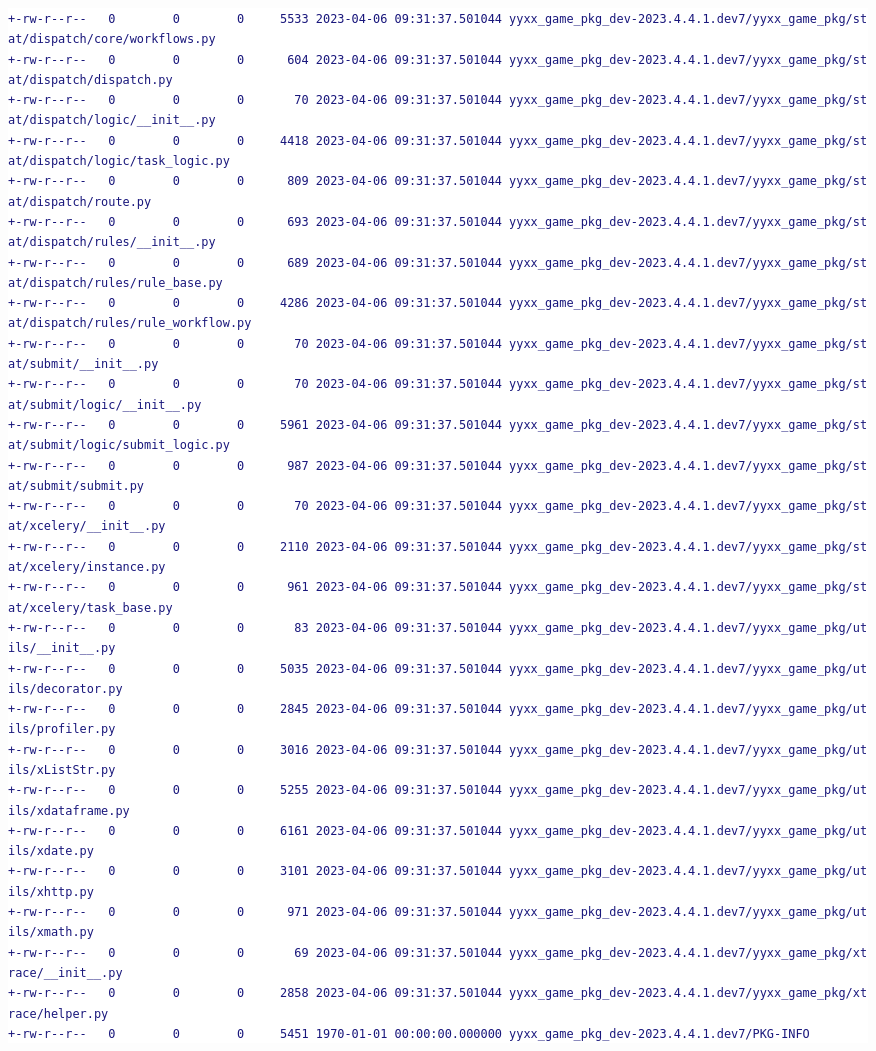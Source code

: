 ```diff
+-rw-r--r--   0        0        0     5533 2023-04-06 09:31:37.501044 yyxx_game_pkg_dev-2023.4.4.1.dev7/yyxx_game_pkg/stat/dispatch/core/workflows.py
+-rw-r--r--   0        0        0      604 2023-04-06 09:31:37.501044 yyxx_game_pkg_dev-2023.4.4.1.dev7/yyxx_game_pkg/stat/dispatch/dispatch.py
+-rw-r--r--   0        0        0       70 2023-04-06 09:31:37.501044 yyxx_game_pkg_dev-2023.4.4.1.dev7/yyxx_game_pkg/stat/dispatch/logic/__init__.py
+-rw-r--r--   0        0        0     4418 2023-04-06 09:31:37.501044 yyxx_game_pkg_dev-2023.4.4.1.dev7/yyxx_game_pkg/stat/dispatch/logic/task_logic.py
+-rw-r--r--   0        0        0      809 2023-04-06 09:31:37.501044 yyxx_game_pkg_dev-2023.4.4.1.dev7/yyxx_game_pkg/stat/dispatch/route.py
+-rw-r--r--   0        0        0      693 2023-04-06 09:31:37.501044 yyxx_game_pkg_dev-2023.4.4.1.dev7/yyxx_game_pkg/stat/dispatch/rules/__init__.py
+-rw-r--r--   0        0        0      689 2023-04-06 09:31:37.501044 yyxx_game_pkg_dev-2023.4.4.1.dev7/yyxx_game_pkg/stat/dispatch/rules/rule_base.py
+-rw-r--r--   0        0        0     4286 2023-04-06 09:31:37.501044 yyxx_game_pkg_dev-2023.4.4.1.dev7/yyxx_game_pkg/stat/dispatch/rules/rule_workflow.py
+-rw-r--r--   0        0        0       70 2023-04-06 09:31:37.501044 yyxx_game_pkg_dev-2023.4.4.1.dev7/yyxx_game_pkg/stat/submit/__init__.py
+-rw-r--r--   0        0        0       70 2023-04-06 09:31:37.501044 yyxx_game_pkg_dev-2023.4.4.1.dev7/yyxx_game_pkg/stat/submit/logic/__init__.py
+-rw-r--r--   0        0        0     5961 2023-04-06 09:31:37.501044 yyxx_game_pkg_dev-2023.4.4.1.dev7/yyxx_game_pkg/stat/submit/logic/submit_logic.py
+-rw-r--r--   0        0        0      987 2023-04-06 09:31:37.501044 yyxx_game_pkg_dev-2023.4.4.1.dev7/yyxx_game_pkg/stat/submit/submit.py
+-rw-r--r--   0        0        0       70 2023-04-06 09:31:37.501044 yyxx_game_pkg_dev-2023.4.4.1.dev7/yyxx_game_pkg/stat/xcelery/__init__.py
+-rw-r--r--   0        0        0     2110 2023-04-06 09:31:37.501044 yyxx_game_pkg_dev-2023.4.4.1.dev7/yyxx_game_pkg/stat/xcelery/instance.py
+-rw-r--r--   0        0        0      961 2023-04-06 09:31:37.501044 yyxx_game_pkg_dev-2023.4.4.1.dev7/yyxx_game_pkg/stat/xcelery/task_base.py
+-rw-r--r--   0        0        0       83 2023-04-06 09:31:37.501044 yyxx_game_pkg_dev-2023.4.4.1.dev7/yyxx_game_pkg/utils/__init__.py
+-rw-r--r--   0        0        0     5035 2023-04-06 09:31:37.501044 yyxx_game_pkg_dev-2023.4.4.1.dev7/yyxx_game_pkg/utils/decorator.py
+-rw-r--r--   0        0        0     2845 2023-04-06 09:31:37.501044 yyxx_game_pkg_dev-2023.4.4.1.dev7/yyxx_game_pkg/utils/profiler.py
+-rw-r--r--   0        0        0     3016 2023-04-06 09:31:37.501044 yyxx_game_pkg_dev-2023.4.4.1.dev7/yyxx_game_pkg/utils/xListStr.py
+-rw-r--r--   0        0        0     5255 2023-04-06 09:31:37.501044 yyxx_game_pkg_dev-2023.4.4.1.dev7/yyxx_game_pkg/utils/xdataframe.py
+-rw-r--r--   0        0        0     6161 2023-04-06 09:31:37.501044 yyxx_game_pkg_dev-2023.4.4.1.dev7/yyxx_game_pkg/utils/xdate.py
+-rw-r--r--   0        0        0     3101 2023-04-06 09:31:37.501044 yyxx_game_pkg_dev-2023.4.4.1.dev7/yyxx_game_pkg/utils/xhttp.py
+-rw-r--r--   0        0        0      971 2023-04-06 09:31:37.501044 yyxx_game_pkg_dev-2023.4.4.1.dev7/yyxx_game_pkg/utils/xmath.py
+-rw-r--r--   0        0        0       69 2023-04-06 09:31:37.501044 yyxx_game_pkg_dev-2023.4.4.1.dev7/yyxx_game_pkg/xtrace/__init__.py
+-rw-r--r--   0        0        0     2858 2023-04-06 09:31:37.501044 yyxx_game_pkg_dev-2023.4.4.1.dev7/yyxx_game_pkg/xtrace/helper.py
+-rw-r--r--   0        0        0     5451 1970-01-01 00:00:00.000000 yyxx_game_pkg_dev-2023.4.4.1.dev7/PKG-INFO
```
